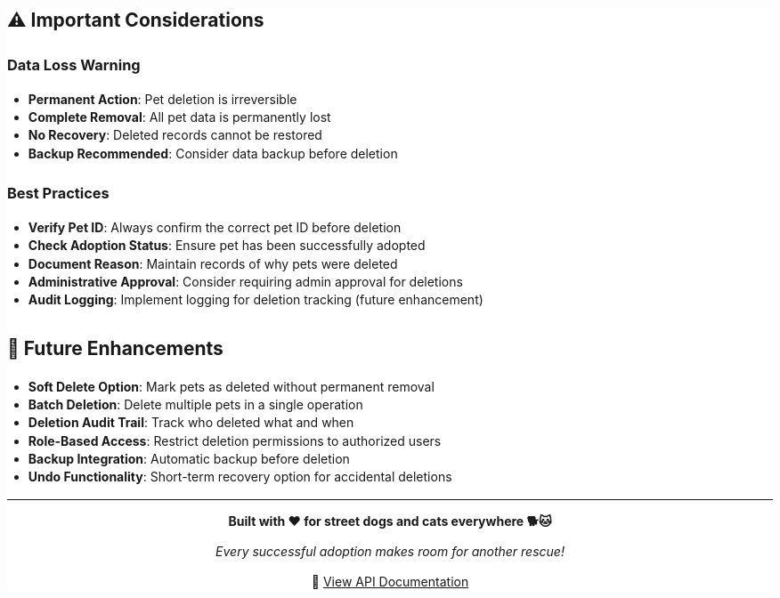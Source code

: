 ## ⚠️ Important Considerations

### Data Loss Warning
- **Permanent Action**: Pet deletion is irreversible
- **Complete Removal**: All pet data is permanently lost
- **No Recovery**: Deleted records cannot be restored
- **Backup Recommended**: Consider data backup before deletion

### Best Practices
- **Verify Pet ID**: Always confirm the correct pet ID before deletion
- **Check Adoption Status**: Ensure pet has been successfully adopted
- **Document Reason**: Maintain records of why pets were deleted
- **Administrative Approval**: Consider requiring admin approval for deletions
- **Audit Logging**: Implement logging for deletion tracking (future enhancement)

## 🚀 Future Enhancements

- **Soft Delete Option**: Mark pets as deleted without permanent removal
- **Batch Deletion**: Delete multiple pets in a single operation
- **Deletion Audit Trail**: Track who deleted what and when
- **Role-Based Access**: Restrict deletion permissions to authorized users
- **Backup Integration**: Automatic backup before deletion
- **Undo Functionality**: Short-term recovery option for accidental deletions

---

<div align="center">
  <p><strong>Built with ❤️ for street dogs and cats everywhere 🐕🐱</strong></p>
  <p><em>Every successful adoption makes room for another rescue!</em></p>
  <p>📖 <a href="/deletePets-docs">View API Documentation</a></p>
</div>